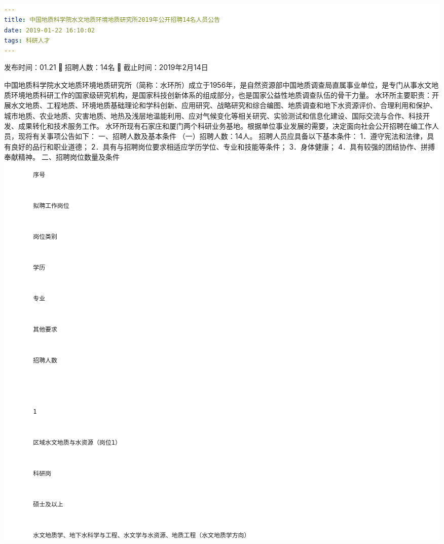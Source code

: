 ```yaml
---
title: 中国地质科学院水文地质环境地质研究所2019年公开招聘14名人员公告
date: 2019-01-22 16:10:02
tags: 科研人才
---
```

发布时间：01.21   🌟   招聘人数：14名   🌈   截止时间：2019年2月14日


中国地质科学院水文地质环境地质研究所（简称：水环所）成立于1956年，是自然资源部中国地质调查局直属事业单位，是专门从事水文地质环境地质科研工作的国家级研究机构，是国家科技创新体系的组成部分，也是国家公益性地质调查队伍的骨干力量。
水环所主要职责：开展水文地质、工程地质、环境地质基础理论和学科创新、应用研究、战略研究和综合编图、地质调查和地下水资源评价、合理利用和保护、城市地质、农业地质、灾害地质、地热及浅层地温能利用、应对气候变化等相关研究、实验测试和信息化建设、国际交流与合作、科技开发、成果转化和技术服务工作。
水环所现有石家庄和厦门两个科研业务基地。根据单位事业发展的需要，决定面向社会公开招聘在编工作人员，现将有关事项公告如下：
一、招聘人数及基本条件
（一）招聘人数：14人。
招聘人员应具备以下基本条件：
1．遵守宪法和法律，具有良好的品行和职业道德；
2．具有与招聘岗位要求相适应学历学位、专业和技能等条件；
3．身体健康；
4．具有较强的团结协作、拼搏奉献精神。
二、招聘岗位数量及条件


    
        
            
            序号
            
            
            拟聘工作岗位
            
            
            岗位类别
            
            
            学历
            
            
            专业
            
            
            其他要求
            
            
            招聘人数
            
        
        
            
            1
            
            
            区域水文地质与水资源（岗位1）
            
            
            科研岗
            
            
            硕士及以上
            
            
            水文地质学、地下水科学与工程、水文学与水资源、地质工程（水文地质学方向）
            